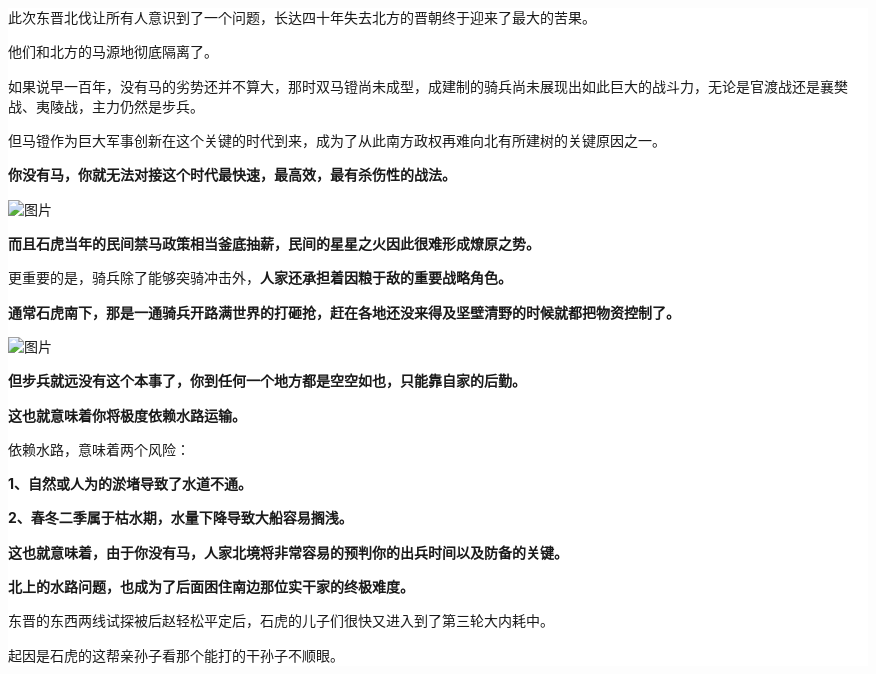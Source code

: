 

此次东晋北伐让所有人意识到了一个问题，长达四十年失去北方的晋朝终于迎来了最大的苦果。



他们和北方的马源地彻底隔离了。



如果说早一百年，没有马的劣势还并不算大，那时双马镫尚未成型，成建制的骑兵尚未展现出如此巨大的战斗力，无论是官渡战还是襄樊战、夷陵战，主力仍然是步兵。



但马镫作为巨大军事创新在这个关键的时代到来，成为了从此南方政权再难向北有所建树的关键原因之一。



**你没有马，你就无法对接这个时代最快速，最高效，最有杀伤性的战法。**



![图片](../img/第69战：冉闵屠羯（全）少年闵的奇幻漂流.assets/640-20220428140008155.gif)



**而且石虎当年的民间禁马政策相当釜底抽薪，民间的星星之火因此很难形成燎原之势。**



更重要的是，骑兵除了能够突骑冲击外，**人家还承担着因粮于敌的重要战略角色。**



**通常石虎南下，那是一通骑兵开路满世界的打砸抢，赶在各地还没来得及坚壁清野的时候就都把物资控制了。**



![图片](../img/第69战：冉闵屠羯（全）少年闵的奇幻漂流.assets/640-20220428140010668.gif)



**但步兵就远没有这个本事了，你到任何一个地方都是空空如也，只能靠自家的后勤。**



**这也就意味着你将极度依赖水路运输。**



依赖水路，意味着两个风险：



**1、自然或人为的淤堵导致了水道不通。**



**2、春冬二季属于枯水期，水量下降导致大船容易搁浅。**



**这也就意味着，由于你没有马，人家北境将非常容易的预判你的出兵时间以及防备的关键。**



**北上的水路问题，也成为了后面困住南边那位实干家的终极难度。**

 

东晋的东西两线试探被后赵轻松平定后，石虎的儿子们很快又进入到了第三轮大内耗中。



起因是石虎的这帮亲孙子看那个能打的干孙子不顺眼。
